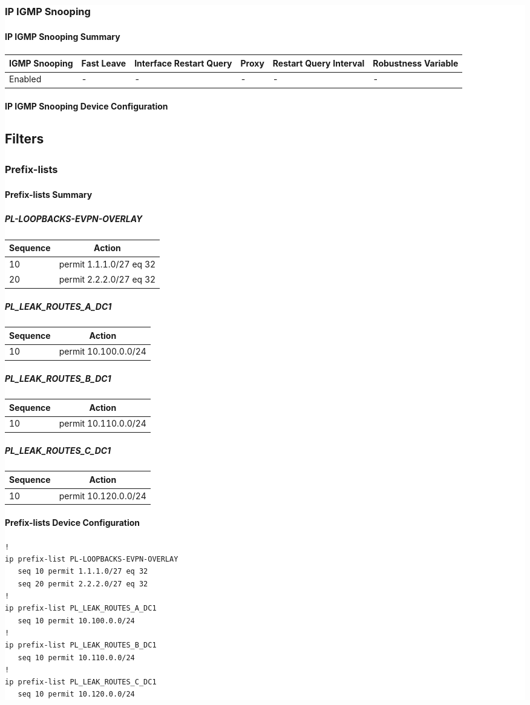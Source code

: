 ### IP IGMP Snooping

#### IP IGMP Snooping Summary

| IGMP Snooping | Fast Leave | Interface Restart Query | Proxy | Restart Query Interval | Robustness Variable |
| ------------- | ---------- | ----------------------- | ----- | ---------------------- | ------------------- |
| Enabled | - | - | - | - | - |

#### IP IGMP Snooping Device Configuration

```eos
```

## Filters

### Prefix-lists

#### Prefix-lists Summary

##### PL-LOOPBACKS-EVPN-OVERLAY

| Sequence | Action |
| -------- | ------ |
| 10 | permit 1.1.1.0/27 eq 32 |
| 20 | permit 2.2.2.0/27 eq 32 |

##### PL_LEAK_ROUTES_A_DC1

| Sequence | Action |
| -------- | ------ |
| 10 | permit 10.100.0.0/24 |

##### PL_LEAK_ROUTES_B_DC1

| Sequence | Action |
| -------- | ------ |
| 10 | permit 10.110.0.0/24 |

##### PL_LEAK_ROUTES_C_DC1

| Sequence | Action |
| -------- | ------ |
| 10 | permit 10.120.0.0/24 |

#### Prefix-lists Device Configuration

```eos
!
ip prefix-list PL-LOOPBACKS-EVPN-OVERLAY
   seq 10 permit 1.1.1.0/27 eq 32
   seq 20 permit 2.2.2.0/27 eq 32
!
ip prefix-list PL_LEAK_ROUTES_A_DC1
   seq 10 permit 10.100.0.0/24
!
ip prefix-list PL_LEAK_ROUTES_B_DC1
   seq 10 permit 10.110.0.0/24
!
ip prefix-list PL_LEAK_ROUTES_C_DC1
   seq 10 permit 10.120.0.0/24
```
